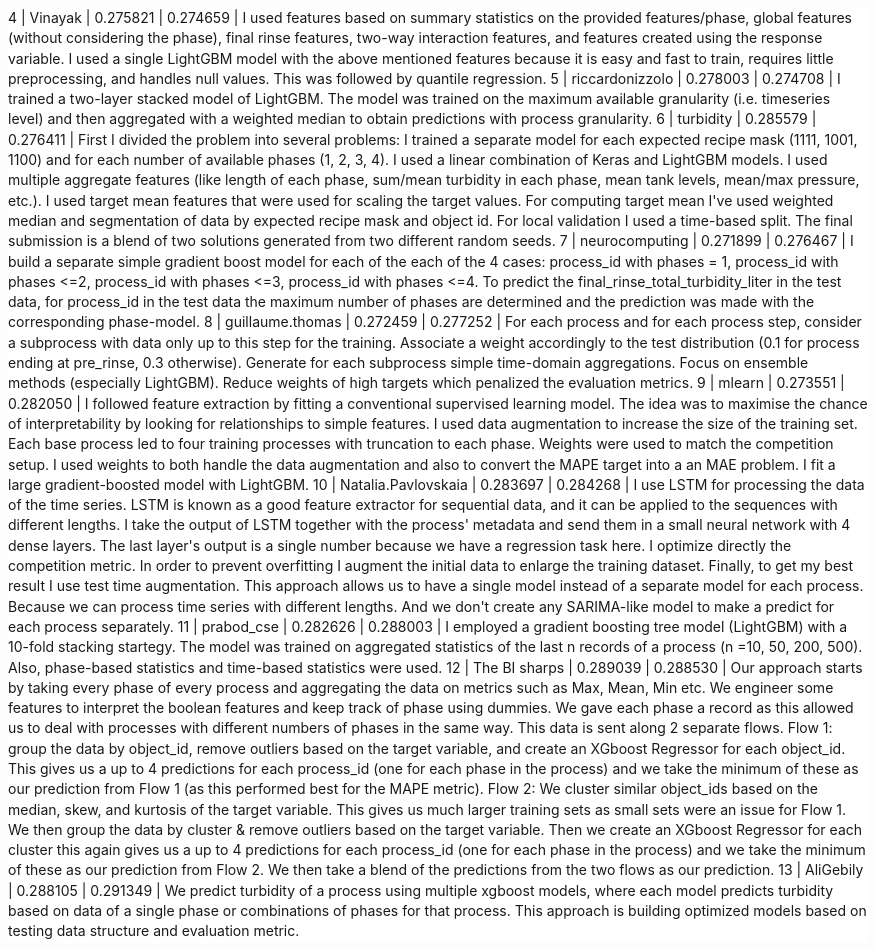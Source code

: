 4  | Vinayak             | 0.275821 | 0.274659 | I used features based on summary statistics on the provided features/phase, global features (without considering the phase), final rinse features, two-way interaction features, and features created using the response variable. I used a single LightGBM model with the above mentioned features because it is easy and fast to train, requires little preprocessing, and handles null values. This was followed by quantile regression.
5  | riccardonizzolo     | 0.278003 | 0.274708 | I trained a two-layer stacked model of LightGBM.  The model was trained on the maximum available granularity (i.e. timeseries level) and then aggregated with a weighted median to obtain predictions with process granularity. 
6  | turbidity           | 0.285579 | 0.276411 | First I divided the problem into several problems: I trained a separate model for each expected recipe mask (1111, 1001, 1100) and for each number of available phases (1, 2, 3, 4). I used a linear combination of Keras and LightGBM models. I used multiple aggregate features (like length of each phase, sum/mean turbidity in each phase, mean tank levels, mean/max pressure, etc.). I used target mean features that were used for scaling the target values. For computing target mean I've used weighted median and segmentation of data by expected recipe mask and object id. For local validation I used a time-based split. The final submission is a blend of two solutions generated from two different random seeds.
7  | neurocomputing      | 0.271899 | 0.276467 | I build a separate simple gradient boost model for each of the each of the 4 cases: process_id with phases = 1, process_id  with phases <=2, process_id  with phases <=3, process_id with phases <=4. To predict the final_rinse_total_turbidity_liter in the test data, for process_id in the test data the maximum number of phases are determined and the prediction was made with the corresponding phase-model.
8  | guillaume.thomas    | 0.272459 | 0.277252 | For each process and for each process step, consider a subprocess with data only up to this step for the training. Associate a weight accordingly to the test distribution (0.1 for process ending at pre_rinse, 0.3 otherwise). Generate for each subprocess simple time-domain aggregations. Focus on ensemble methods (especially LightGBM). Reduce weights of high targets which penalized the evaluation metrics.
9  | mlearn              | 0.273551 | 0.282050 | I followed feature extraction by fitting a conventional supervised learning model. The idea was to maximise the chance of interpretability by looking for relationships to simple features. I used data augmentation to increase the size of the training set. Each base process led to four training processes with truncation to each phase. Weights were used to match the competition setup. I used weights to both handle the data augmentation and also to convert the MAPE target into a an MAE problem. I fit a large gradient-boosted model with LightGBM.
10 | Natalia.Pavlovskaia | 0.283697 | 0.284268 | I use LSTM for processing the data of the time series. LSTM is known as a good feature extractor for sequential data, and it can be applied to the sequences with different lengths. I take the output of LSTM together with the process' metadata and send them in a small neural network with 4 dense layers. The last layer's output is a single number because we have a regression task here. I optimize directly the competition metric. In order to prevent overfitting I augment the initial data to enlarge the training dataset. Finally, to get my best result I use test time augmentation. This approach allows us to have a single model instead of a separate model for each process. Because we can process time series with different lengths. And we don't create any SARIMA-like model to make a predict for each process separately.
11 | prabod_cse          | 0.282626 | 0.288003 | I employed a gradient boosting tree model (LightGBM) with a 10-fold stacking startegy. The model was trained on aggregated statistics of the last n records of a process (n =10, 50, 200, 500). Also, phase-based statistics and time-based statistics were used.
12 | The BI sharps       | 0.289039 | 0.288530 | Our approach starts by taking every phase of every process and aggregating the data on metrics such as Max, Mean, Min etc. We engineer some features to interpret the boolean features and keep track of phase using dummies. We gave each phase a record as this allowed us to deal with processes with different numbers of phases in the same way. This data is sent along 2 separate flows. Flow 1: group the data by object_id, remove outliers based on the target variable, and create an XGboost Regressor for each object_id. This gives us a up to 4 predictions for each process_id (one for each phase in the process) and we take the minimum of these as our prediction from Flow 1 (as this performed best for the MAPE metric). Flow 2: We cluster similar object_ids based on the median, skew, and kurtosis of the target variable. This gives us much larger training sets as small sets were an issue for Flow 1. We then group the data by cluster & remove outliers based on the target variable. Then we create an XGboost Regressor for each cluster this again gives us a up to 4 predictions for each process_id (one for each phase in the process) and we take the minimum of these as our prediction from Flow 2. We then take a blend of the predictions from the two flows as our prediction.
13 | AliGebily           | 0.288105 | 0.291349 | We predict turbidity of a process using multiple xgboost models, where each model predicts turbidity based on data of a single phase or combinations of phases for that process. This approach is building optimized models based on testing data structure and evaluation metric.